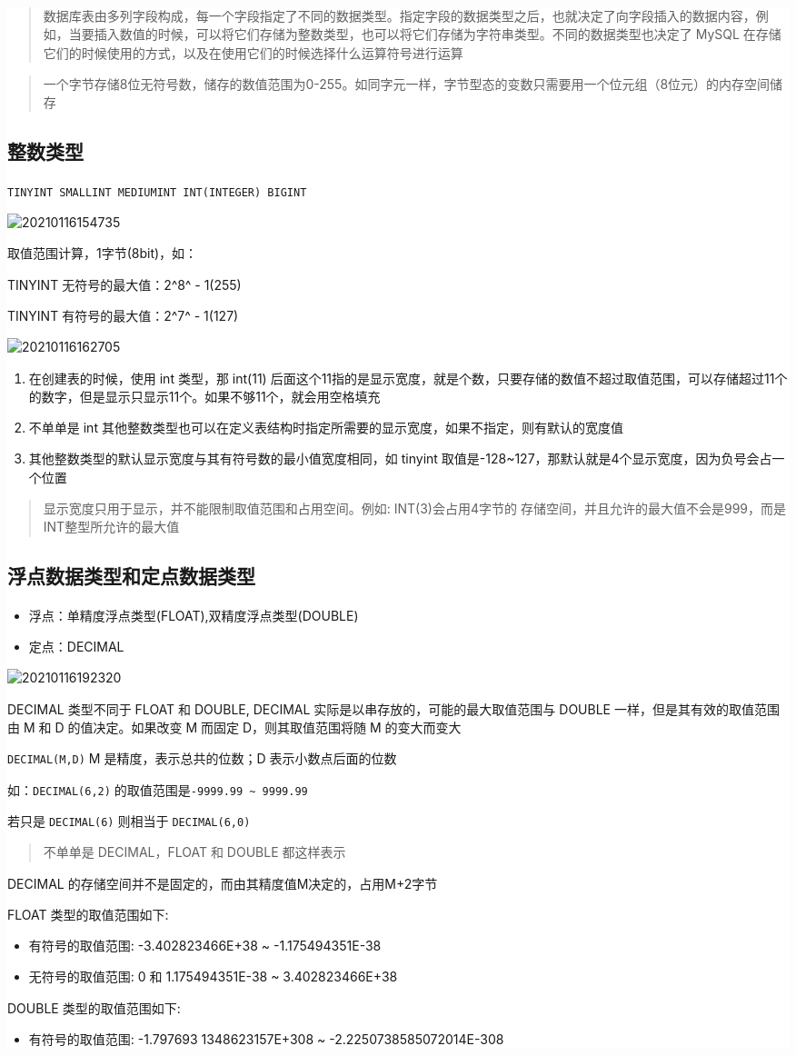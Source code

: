 > 数据库表由多列字段构成，每一个字段指定了不同的数据类型。指定字段的数据类型之后，也就决定了向字段插入的数据内容，例如，当要插入数值的时候，可以将它们存储为整数类型，也可以将它们存储为字符串类型。不同的数据类型也决定了 MySQL 在存储它们的时候使用的方式，以及在使用它们的时候选择什么运算符号进行运算

> 一个字节存储8位无符号数，储存的数值范围为0-255。如同字元一样，字节型态的变数只需要用一个位元组（8位元）的内存空间储存

## 整数类型

`TINYINT SMALLINT MEDIUMINT INT(INTEGER) BIGINT`

![20210116154735](http://pic.sigalx.com/pic/20210116154735.png)

取值范围计算，1字节(8bit)，如：

TINYINT 无符号的最大值：2^8^ - 1(255)

TINYINT 有符号的最大值：2^7^ - 1(127)

![20210116162705](http://pic.sigalx.com/pic/20210116162705.png)

1. 在创建表的时候，使用 int 类型，那 int(11) 后面这个11指的是显示宽度，就是个数，只要存储的数值不超过取值范围，可以存储超过11个的数字，但是显示只显示11个。如果不够11个，就会用空格填充

2. 不单单是 int 其他整数类型也可以在定义表结构时指定所需要的显示宽度，如果不指定，则有默认的宽度值

3. 其他整数类型的默认显示宽度与其有符号数的最小值宽度相同，如 tinyint 取值是-128~127，那默认就是4个显示宽度，因为负号会占一个位置

> 显示宽度只用于显示，并不能限制取值范围和占用空间。例如: INT(3)会占用4字节的
存储空间，并且允许的最大值不会是999，而是INT整型所允许的最大值


## 浮点数据类型和定点数据类型

- 浮点：单精度浮点类型(FLOAT),双精度浮点类型(DOUBLE)

- 定点：DECIMAL

![20210116192320](http://pic.sigalx.com/pic/20210116192320.png)

DECIMAL 类型不同于 FLOAT 和 DOUBLE, DECIMAL 实际是以串存放的，可能的最大取值范围与 DOUBLE 一样，但是其有效的取值范围由 M 和 D 的值决定。如果改变 M 而固定 D，则其取值范围将随 M 的变大而变大

`DECIMAL(M,D)` M 是精度，表示总共的位数；D 表示小数点后面的位数

如：`DECIMAL(6,2)` 的取值范围是`-9999.99 ~ 9999.99`

若只是 `DECIMAL(6)` 则相当于 `DECIMAL(6,0)`

> 不单单是 DECIMAL，FLOAT 和 DOUBLE 都这样表示

DECIMAL 的存储空间并不是固定的，而由其精度值M决定的，占用M+2字节

FLOAT 类型的取值范围如下:

- 有符号的取值范围: -3.402823466E+38 ~ -1.175494351E-38

- 无符号的取值范围: 0 和 1.175494351E-38 ~ 3.402823466E+38

DOUBLE 类型的取值范围如下:

- 有符号的取值范围: -1.797693 1348623157E+308 ~ -2.2250738585072014E-308
